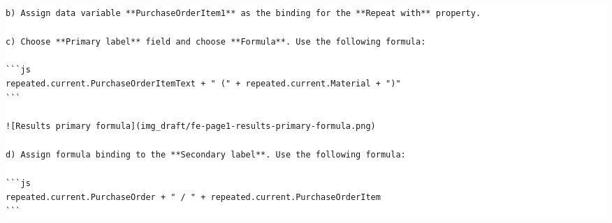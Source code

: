     b) Assign data variable **PurchaseOrderItem1** as the binding for the **Repeat with** property. 
    
    c) Choose **Primary label** field and choose **Formula**. Use the following formula:

    ```js
    repeated.current.PurchaseOrderItemText + " (" + repeated.current.Material + ")"
    ```
    
    ![Results primary formula](img_draft/fe-page1-results-primary-formula.png)
    
    d) Assign formula binding to the **Secondary label**. Use the following formula:

    ```js
    repeated.current.PurchaseOrder + " / " + repeated.current.PurchaseOrderItem
    ```
    
